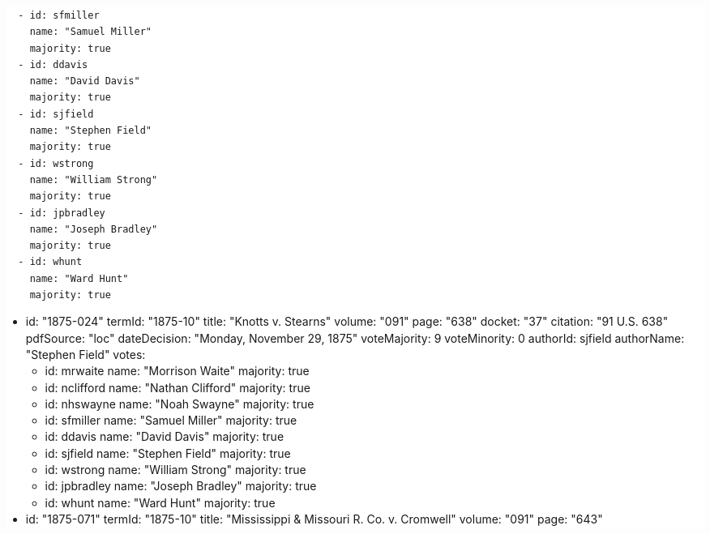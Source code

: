       - id: sfmiller
        name: "Samuel Miller"
        majority: true
      - id: ddavis
        name: "David Davis"
        majority: true
      - id: sjfield
        name: "Stephen Field"
        majority: true
      - id: wstrong
        name: "William Strong"
        majority: true
      - id: jpbradley
        name: "Joseph Bradley"
        majority: true
      - id: whunt
        name: "Ward Hunt"
        majority: true
  - id: "1875-024"
    termId: "1875-10"
    title: "Knotts v. Stearns"
    volume: "091"
    page: "638"
    docket: "37"
    citation: "91 U.S. 638"
    pdfSource: "loc"
    dateDecision: "Monday, November 29, 1875"
    voteMajority: 9
    voteMinority: 0
    authorId: sjfield
    authorName: "Stephen Field"
    votes:
      - id: mrwaite
        name: "Morrison Waite"
        majority: true
      - id: nclifford
        name: "Nathan Clifford"
        majority: true
      - id: nhswayne
        name: "Noah Swayne"
        majority: true
      - id: sfmiller
        name: "Samuel Miller"
        majority: true
      - id: ddavis
        name: "David Davis"
        majority: true
      - id: sjfield
        name: "Stephen Field"
        majority: true
      - id: wstrong
        name: "William Strong"
        majority: true
      - id: jpbradley
        name: "Joseph Bradley"
        majority: true
      - id: whunt
        name: "Ward Hunt"
        majority: true
  - id: "1875-071"
    termId: "1875-10"
    title: "Mississippi &amp; Missouri R. Co. v. Cromwell"
    volume: "091"
    page: "643"